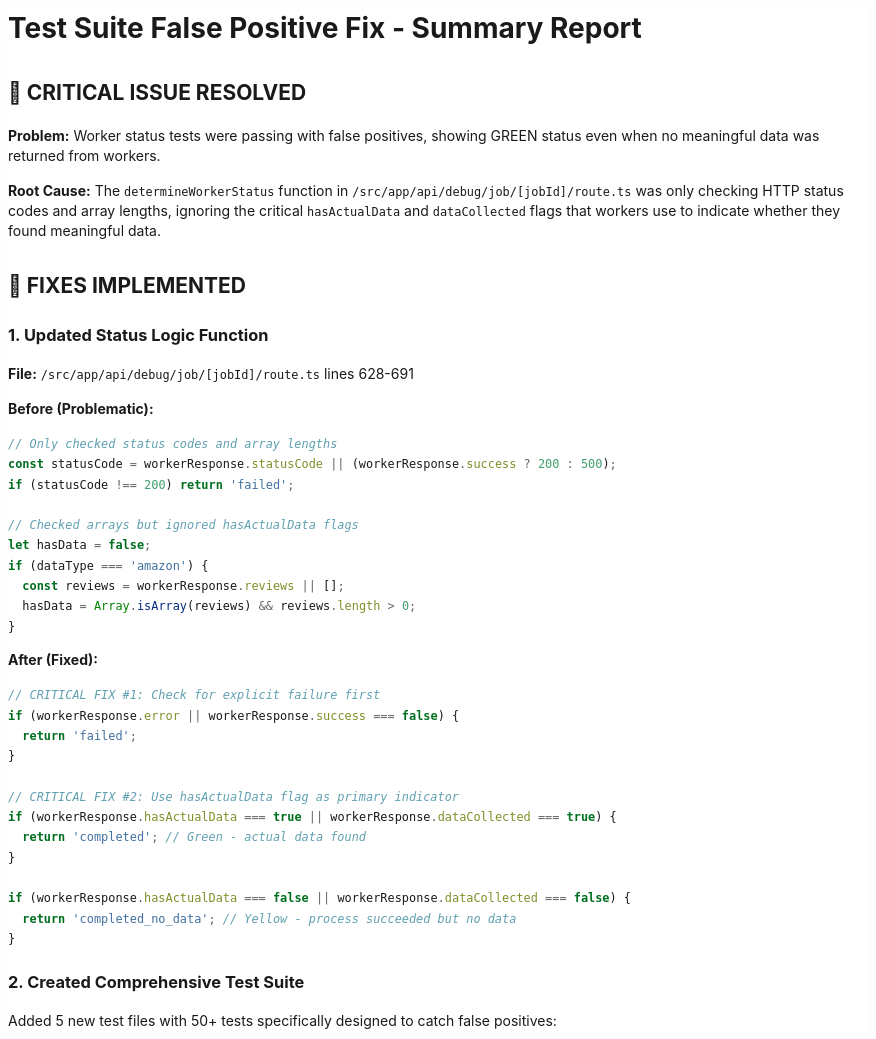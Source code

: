 # Test Suite False Positive Fix - Summary Report

## 🚨 CRITICAL ISSUE RESOLVED

**Problem:** Worker status tests were passing with false positives, showing GREEN status even when no meaningful data was returned from workers.

**Root Cause:** The `determineWorkerStatus` function in `/src/app/api/debug/job/[jobId]/route.ts` was only checking HTTP status codes and array lengths, ignoring the critical `hasActualData` and `dataCollected` flags that workers use to indicate whether they found meaningful data.

## 🔧 FIXES IMPLEMENTED

### 1. **Updated Status Logic Function** 
**File:** `/src/app/api/debug/job/[jobId]/route.ts` lines 628-691

**Before (Problematic):**
```typescript
// Only checked status codes and array lengths
const statusCode = workerResponse.statusCode || (workerResponse.success ? 200 : 500);
if (statusCode !== 200) return 'failed';

// Checked arrays but ignored hasActualData flags
let hasData = false;
if (dataType === 'amazon') {
  const reviews = workerResponse.reviews || [];
  hasData = Array.isArray(reviews) && reviews.length > 0;
}
```

**After (Fixed):**
```typescript
// CRITICAL FIX #1: Check for explicit failure first
if (workerResponse.error || workerResponse.success === false) {
  return 'failed';
}

// CRITICAL FIX #2: Use hasActualData flag as primary indicator
if (workerResponse.hasActualData === true || workerResponse.dataCollected === true) {
  return 'completed'; // Green - actual data found
}

if (workerResponse.hasActualData === false || workerResponse.dataCollected === false) {
  return 'completed_no_data'; // Yellow - process succeeded but no data
}
```

### 2. **Created Comprehensive Test Suite**

Added 5 new test files with 50+ tests specifically designed to catch false positives:
